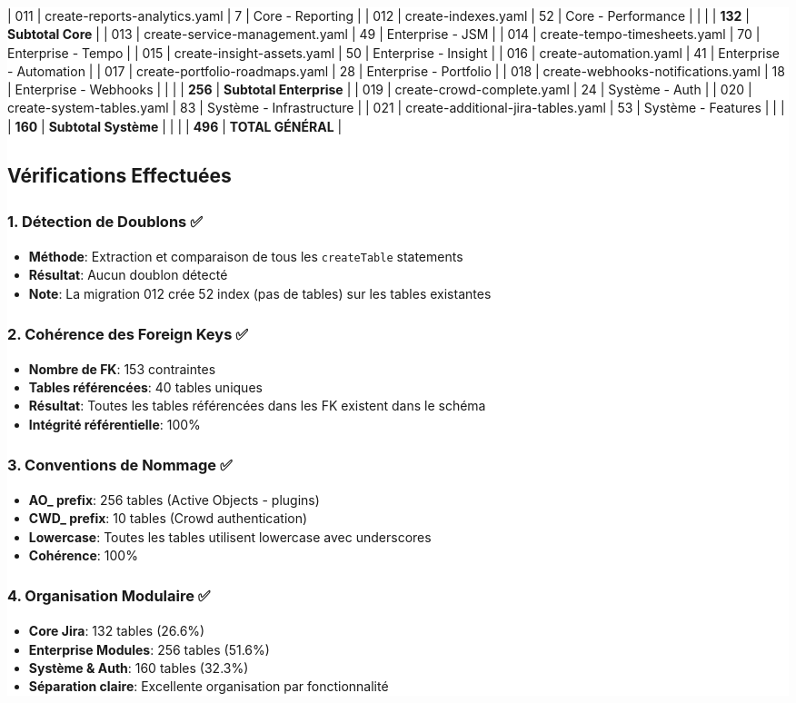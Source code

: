 | 011 | create-reports-analytics.yaml | 7 | Core - Reporting |
| 012 | create-indexes.yaml | 52 | Core - Performance |
| | | **132** | **Subtotal Core** |
| 013 | create-service-management.yaml | 49 | Enterprise - JSM |
| 014 | create-tempo-timesheets.yaml | 70 | Enterprise - Tempo |
| 015 | create-insight-assets.yaml | 50 | Enterprise - Insight |
| 016 | create-automation.yaml | 41 | Enterprise - Automation |
| 017 | create-portfolio-roadmaps.yaml | 28 | Enterprise - Portfolio |
| 018 | create-webhooks-notifications.yaml | 18 | Enterprise - Webhooks |
| | | **256** | **Subtotal Enterprise** |
| 019 | create-crowd-complete.yaml | 24 | Système - Auth |
| 020 | create-system-tables.yaml | 83 | Système - Infrastructure |
| 021 | create-additional-jira-tables.yaml | 53 | Système - Features |
| | | **160** | **Subtotal Système** |
| | | **496** | **TOTAL GÉNÉRAL** |

## Vérifications Effectuées

### 1. Détection de Doublons ✅
- **Méthode**: Extraction et comparaison de tous les `createTable` statements
- **Résultat**: Aucun doublon détecté
- **Note**: La migration 012 crée 52 index (pas de tables) sur les tables existantes

### 2. Cohérence des Foreign Keys ✅
- **Nombre de FK**: 153 contraintes
- **Tables référencées**: 40 tables uniques
- **Résultat**: Toutes les tables référencées dans les FK existent dans le schéma
- **Intégrité référentielle**: 100%

### 3. Conventions de Nommage ✅
- **AO_ prefix**: 256 tables (Active Objects - plugins)
- **CWD_ prefix**: 10 tables (Crowd authentication)
- **Lowercase**: Toutes les tables utilisent lowercase avec underscores
- **Cohérence**: 100%

### 4. Organisation Modulaire ✅
- **Core Jira**: 132 tables (26.6%)
- **Enterprise Modules**: 256 tables (51.6%)
- **Système & Auth**: 160 tables (32.3%)
- **Séparation claire**: Excellente organisation par fonctionnalité
